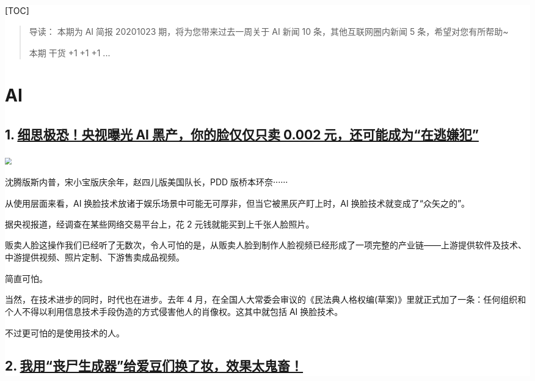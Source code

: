 [TOC]

> 导读： 本期为 AI 简报 20201023 期，将为您带来过去一周关于 AI 新闻 10 条，其他互联网圈内新闻 5 条，希望对您有所帮助~ 
>
> 本期 干货 +1 +1 +1 ...

# AI

## 1. [细思极恐！央视曝光 AI 黑产，你的脸仅仅只卖 0.002 元，还可能成为“在逃嫌犯”](https://mp.weixin.qq.com/s?__biz=MTM2ODM0ODYyMQ==&mid=2651488971&idx=1&sn=b111713f3d1288d39e7f1f20d372526f&chksm=624e826955390b7faacce767329541763e67674725a06740c68e92eefd5f3d1a2396aca40360&scene=126&sessionid=1604026905&key=da4d637f78f544ada6204a2dd744ffcdcc2087fe2e877c949bfb45eca32bbecc7567a2759a3ca8274019a05432b82ec7a2acef0847d4caf59a49dfa36d360bc12b3136d24f052cb974486aba0dbf86cf455ff263c45b7b5dd7c4792ed6ee74b0e6502c67b4f8d21a57abbb3f2efe4b0a07da0c23f1edb8771e672577239d6dc5&ascene=1&uin=MjM2MTMxMDI4MA%3D%3D&devicetype=Windows+10+x64&version=62090529&lang=zh_CN&exportkey=AZboiL%2FdvddUjxfTFACRkTU%3D&pass_ticket=KGQnaYt1sBP8%2B%2B8biZZ8Lj4HrZKcoLPI98jKSJpSLsIYYmmCv9R%2B33hRMta2qGxp&wx_header=0)

<img src="https://gitee.com/lebhoryi/PicGoPictureBed/raw/master/img/20201030113127.png" style="zoom:67%;" />

沈腾版斯内普，宋小宝版庆余年，赵四儿版美国队长，PDD 版桥本环奈······

从使用层面来看，AI 换脸技术放诸于娱乐场景中可能无可厚非，但当它被黑灰产盯上时，AI 换脸技术就变成了“众矢之的”。

据央视报道，经调查在某些网络交易平台上，花 2 元钱就能买到上千张人脸照片。

贩卖人脸这操作我们已经听了无数次，令人可怕的是，从贩卖人脸到制作人脸视频已经形成了一项完整的产业链——上游提供软件及技术、中游提供视频、照片定制、下游售卖成品视频。

简直可怕。

当然，在技术进步的同时，时代也在进步。去年 4 月，在全国人大常委会审议的《民法典人格权编(草案)》里就正式加了一条：任何组织和个人不得以利用信息技术手段伪造的方式侵害他人的肖像权。这其中就包括 AI 换脸技术。

不过更可怕的是使用技术的人。

## 2. [我用“丧尸生成器”给爱豆们换了妆，效果太鬼畜！](https://mp.weixin.qq.com/s?__biz=MTM2ODM0ODYyMQ==&mid=2651488971&idx=3&sn=d20b8c60b5a70c668e26312318992d82&chksm=624e826955390b7f63a538a770f4c78dc5b892bcf40907e8bf9cdc8d777ff0d314e0b5615f08&scene=126&sessionid=1604026905&key=461d0d4ae0561348c3aeb9f686d43f2229b836aa7fddd146586c18ce320bde2cfc7687c6676900b8549bb48d637d7f4e1107dc284eea688e8eb3d8fcbff0d17b7f1798ed1da31f0bf96b9ed9e5bd9a40fb79aa7ce1085833352730376bc435ab0f354497f899315589c7441832a9c0cb7f8e06c9b6d40ea1b7525605a4ef1f1d&ascene=1&uin=MjM2MTMxMDI4MA%3D%3D&devicetype=Windows+10+x64&version=62090529&lang=zh_CN&exportkey=Ab7PtfmS%2FSMDr0dhvkIUX94%3D&pass_ticket=KGQnaYt1sBP8%2B%2B8biZZ8Lj4HrZKcoLPI98jKSJpSLsIYYmmCv9R%2B33hRMta2qGxp&wx_header=0)
